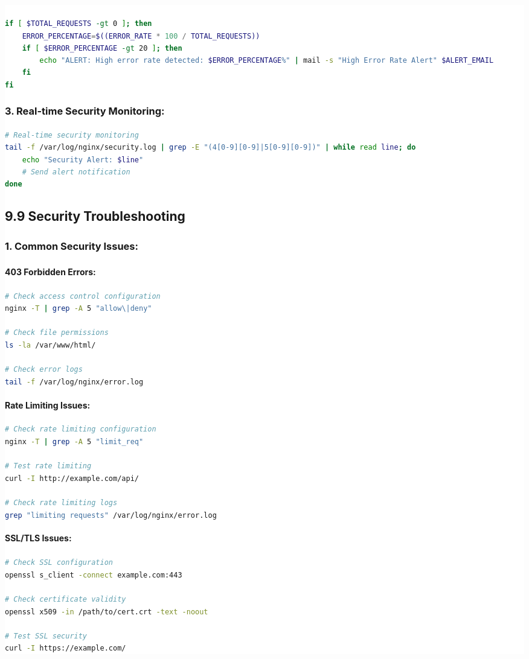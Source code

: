 ```bash

if [ $TOTAL_REQUESTS -gt 0 ]; then
    ERROR_PERCENTAGE=$((ERROR_RATE * 100 / TOTAL_REQUESTS))
    if [ $ERROR_PERCENTAGE -gt 20 ]; then
        echo "ALERT: High error rate detected: $ERROR_PERCENTAGE%" | mail -s "High Error Rate Alert" $ALERT_EMAIL
    fi
fi
```

### 3. Real-time Security Monitoring:
```bash
# Real-time security monitoring
tail -f /var/log/nginx/security.log | grep -E "(4[0-9][0-9]|5[0-9][0-9])" | while read line; do
    echo "Security Alert: $line"
    # Send alert notification
done
```

## 9.9 Security Troubleshooting

### 1. Common Security Issues:

#### 403 Forbidden Errors:
```bash
# Check access control configuration
nginx -T | grep -A 5 "allow\|deny"

# Check file permissions
ls -la /var/www/html/

# Check error logs
tail -f /var/log/nginx/error.log
```

#### Rate Limiting Issues:
```bash
# Check rate limiting configuration
nginx -T | grep -A 5 "limit_req"

# Test rate limiting
curl -I http://example.com/api/

# Check rate limiting logs
grep "limiting requests" /var/log/nginx/error.log
```

#### SSL/TLS Issues:
```bash
# Check SSL configuration
openssl s_client -connect example.com:443

# Check certificate validity
openssl x509 -in /path/to/cert.crt -text -noout

# Test SSL security
curl -I https://example.com/
```
